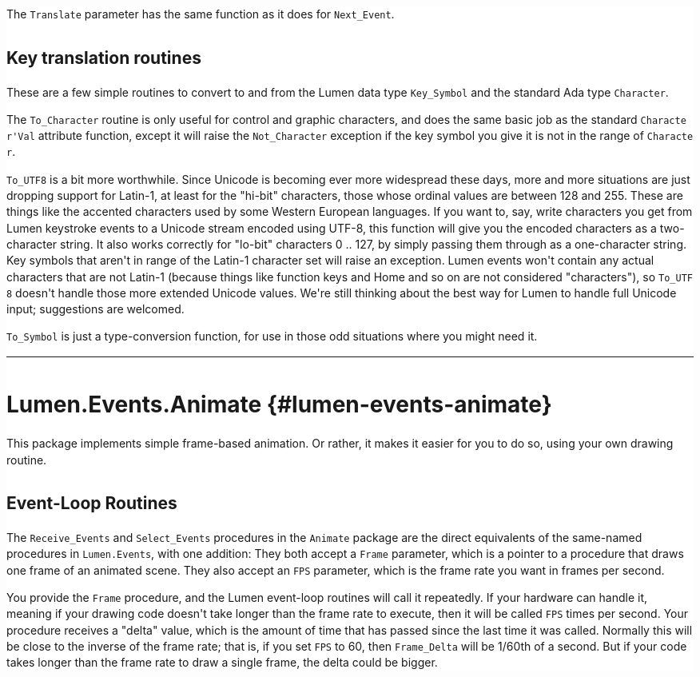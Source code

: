 The `Translate` parameter has the same function as it does for `Next_Event`.


## Key translation routines

These are a few simple routines to convert to and from the Lumen data type
`Key_Symbol` and the standard Ada type `Character`.

The `To_Character` routine is only useful for control and graphic characters,
and does the same basic job as the standard `Character'Val` attribute
function, except it will raise the `Not_Character` exception if the key symbol
you give it is not in the range of `Character`.

`To_UTF8` is a bit more worthwhile.  Since Unicode is becoming ever more
widespread these days, more and more situations are just dropping support for
Latin-1, at least for the "hi-bit" characters, those whose ordinal values are
between 128 and 255.  These are things like the accented characters used by
some Western European languages.  If you want to, say, write characters you
get from Lumen keystroke events to a Unicode stream encoded using UTF-8, this
function will give you the encoded characters as a two-character string.  It
also works correctly for "lo-bit" characters 0 .. 127, by simply passing them
through as a one-character string.  Key symbols that aren't in range of the
Latin-1 character set will raise an exception.  Lumen events won't contain any
actual characters that are not Latin-1 (because things like function keys and
Home and so on are not considered "characters"), so `To_UTF8` doesn't handle
those more extended Unicode values.  We're still thinking about the best way
for Lumen to handle full Unicode input; suggestions are welcomed.

`To_Symbol` is just a type-conversion function, for use in those odd
situations where you might need it.

------------------------------------------------------------------------------

# Lumen.Events.Animate {#lumen-events-animate}

This package implements simple frame-based animation.  Or rather, it makes it
easier for you to do so, using your own drawing routine.


## Event-Loop Routines

The `Receive_Events` and `Select_Events` procedures in the `Animate` package
are the direct equivalents of the same-named procedures in `Lumen.Events`,
with one addition: They both accept a `Frame` parameter, which is a pointer to
a procedure that draws one frame of an animated scene.  They also accept an
`FPS` parameter, which is the frame rate you want in frames per second.

You provide the `Frame` procedure, and the Lumen event-loop routines will call
it repeatedly.  If your hardware can handle it, meaning if your drawing code
doesn't take longer than the frame rate to execute, then it will be called
`FPS` times per second.  Your procedure receives a "delta" value, which is the
amount of time that has passed since the last time it was called.  Normally
this will be close to the inverse of the frame rate; that is, if you set `FPS`
to 60, then `Frame_Delta` will be 1/60th of a second.  But if your code takes
longer than the frame rate to draw a single frame, the delta could be bigger.
